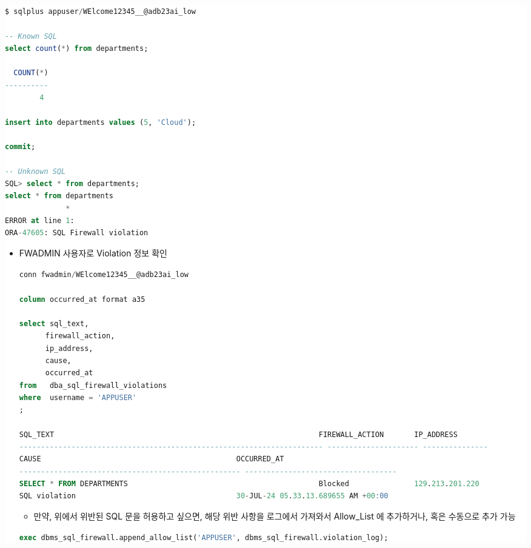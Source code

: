   ```sql
  $ sqlplus appuser/WElcome12345__@adb23ai_low

  -- Known SQL
  select count(*) from departments;

    COUNT(*)
  ----------
          4
          
  insert into departments values (5, 'Cloud');

  commit;

  -- Unknown SQL
  SQL> select * from departments;
  select * from departments
                *
  ERROR at line 1:
  ORA-47605: SQL Firewall violation
  ```

- FWADMIN 사용자로 Violation 정보 확인 

  ```sql
  conn fwadmin/WElcome12345__@adb23ai_low

  column occurred_at format a35

  select sql_text,
        firewall_action,
        ip_address,
        cause,
        occurred_at
  from   dba_sql_firewall_violations
  where  username = 'APPUSER'
  ;

  SQL_TEXT							                                   FIREWALL_ACTION	     IP_ADDRESS
  ---------------------------------------------------------------------- --------------------- ---------------
  CAUSE						                        OCCURRED_AT
  --------------------------------------------------- -----------------------------------
  SELECT * FROM DEPARTMENTS					                           Blocked		         129.213.201.220
  SQL violation					                    30-JUL-24 05.33.13.689655 AM +00:00
  ```

  - 만약, 위에서 위반된 SQL 문을 허용하고 싶으면, 해당 위반 사항을 로그에서 가져와서 Allow_List 에 추가하거나, 혹은 수동으로 추가 가능
  ```sql
  exec dbms_sql_firewall.append_allow_list('APPUSER', dbms_sql_firewall.violation_log);
  ```
